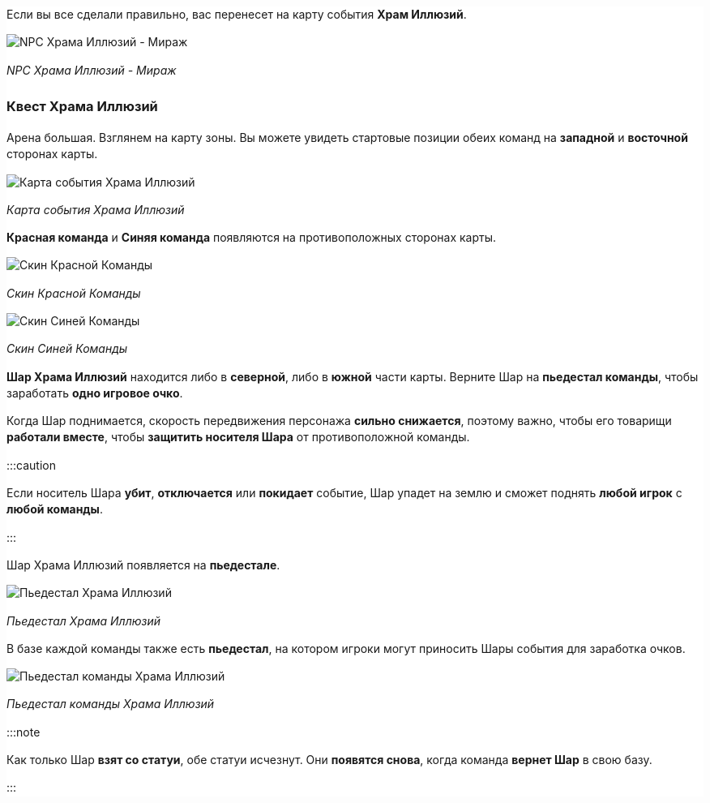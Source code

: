 Если вы все сделали правильно, вас перенесет на карту события **Храм Иллюзий**.

![NPC Храма Иллюзий - Мираж](/img/events/it/it-npc.jpg)

_NPC Храма Иллюзий - Мираж_

### Квест Храма Иллюзий

Арена большая. Взглянем на карту зоны.
Вы можете увидеть стартовые позиции обеих команд на **западной** и **восточной** сторонах карты.

![Карта события Храма Иллюзий](/img/events/it/it-map.jpg)

_Карта события Храма Иллюзий_

**Красная команда** и **Синяя команда** появляются на противоположных сторонах карты.

![Скин Красной Команды](/img/events/it/it_team_red.jpg)

_Скин Красной Команды_

![Скин Синей Команды](/img/events/it/it_team_blue.jpg)

_Скин Синей Команды_

**Шар Храма Иллюзий** находится либо в **северной**, либо в **южной** части карты. Верните Шар на **пьедестал команды**, чтобы заработать **одно игровое очко**.

Когда Шар поднимается, скорость передвижения персонажа **сильно снижается**, поэтому важно, чтобы его товарищи **работали вместе**, чтобы **защитить носителя Шара** от противоположной команды.

:::caution

Если носитель Шара **убит**, **отключается** или **покидает** событие, Шар упадет на землю и сможет поднять **любой игрок** с **любой команды**.

:::

Шар Храма Иллюзий появляется на **пьедестале**.

![Пьедестал Храма Иллюзий](/img/events/it/it-pedestal.jpg)

_Пьедестал Храма Иллюзий_

В базе каждой команды также есть **пьедестал**, на котором игроки могут приносить Шары события для заработка очков.

![Пьедестал команды Храма Иллюзий](/img/events/it/it-team-pedestal.jpg)

_Пьедестал команды Храма Иллюзий_

:::note

Как только Шар **взят со статуи**, обе статуи исчезнут. Они **появятся снова**, когда команда **вернет Шар** в свою базу.

:::
